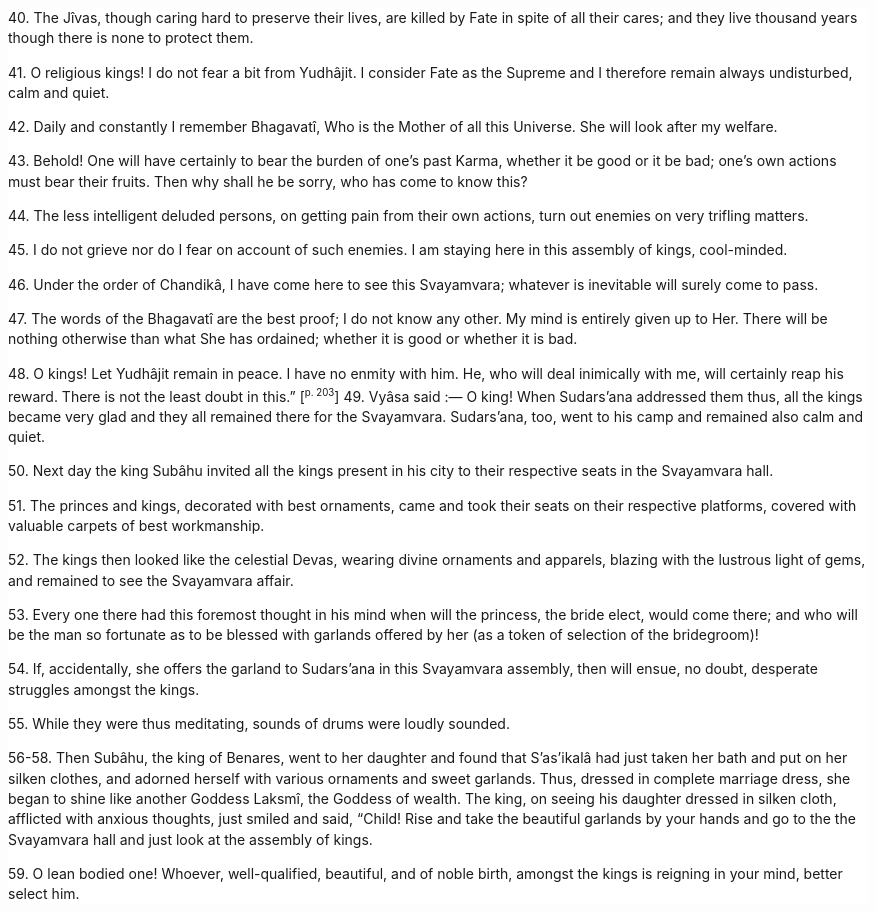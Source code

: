 40\. The Jîvas, though caring hard to preserve their lives, are killed by Fate in spite of all their cares; and they live thousand years though there is none to protect them.

41\. O religious kings! I do not fear a bit from Yudhâjit. I consider Fate as the Supreme and I therefore remain always undisturbed, calm and quiet.

42\. Daily and constantly I remember Bhagavatî, Who is the Mother of all this Universe. She will look after my welfare.

43\. Behold! One will have certainly to bear the burden of one’s past Karma, whether it be good or it be bad; one’s own actions must bear their fruits. Then why shall he be sorry, who has come to know this?

44\. The less intelligent deluded persons, on getting pain from their own actions, turn out enemies on very trifling matters.

45\. I do not grieve nor do I fear on account of such enemies. I am staying here in this assembly of kings, cool-minded.

46\. Under the order of Chandikâ, I have come here to see this Svayamvara; whatever is inevitable will surely come to pass.

47\. The words of the Bhagavatî are the best proof; I do not know any other. My mind is entirely given up to Her. There will be nothing otherwise than what She has ordained; whether it is good or whether it is bad.

48\. O kings! Let Yudhâjit remain in peace. I have no enmity with him. He, who will deal inimically with me, will certainly reap his reward. There is not the least doubt in this.” <span id="p203">[<sup><small>p. 203</small></sup>]</span> 49\. Vyâsa said :— O king! When Sudars’ana addressed them thus, all the kings became very glad and they all remained there for the Svayamvara. Sudars’ana, too, went to his camp and remained also calm and quiet.

50\. Next day the king Subâhu invited all the kings present in his city to their respective seats in the Svayamvara hall.

51\. The princes and kings, decorated with best ornaments, came and took their seats on their respective platforms, covered with valuable carpets of best workmanship.

52\. The kings then looked like the celestial Devas, wearing divine ornaments and apparels, blazing with the lustrous light of gems, and remained to see the Svayamvara affair.

53\. Every one there had this foremost thought in his mind when will the princess, the bride elect, would come there; and who will be the man so fortunate as to be blessed with garlands offered by her (as a token of selection of the bridegroom)!

54\. If, accidentally, she offers the garland to Sudars’ana in this Svayamvara assembly, then will ensue, no doubt, desperate struggles amongst the kings.

55\. While they were thus meditating, sounds of drums were loudly sounded.

56-58. Then Subâhu, the king of Benares, went to her daughter and found that S’as’ikalâ had just taken her bath and put on her silken clothes, and adorned herself with various ornaments and sweet garlands. Thus, dressed in complete marriage dress, she began to shine like another Goddess Laksmî, the Goddess of wealth. The king, on seeing his daughter dressed in silken cloth, afflicted with anxious thoughts, just smiled and said, “Child! Rise and take the beautiful garlands by your hands and go to the the Svayamvara hall and just look at the assembly of kings.

59\. O lean bodied one! Whoever, well-qualified, beautiful, and of noble birth, amongst the kings is reigning in your mind, better select him.
